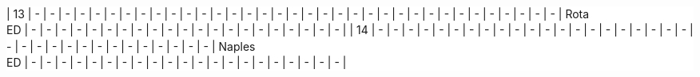 |   13   |           -            |                            -                             |                                     -                                      |                    -                    |          -           |                            -                             |            -            |                    -                    |                            -                             |                            -                             |                                   -                                   |                                   -                                   |          -          |             -             |                                   -                                   |                    -                    |                                     -                                      |                          -                           |                            -                             |                                   -                                   |             -             |             -             |                            -                             |                            -                             |                    -                    |                            -                             |             -             |                                   -                                   |                    -                    |             -             |             -             |          -          |           -            |                            -                             |                                   -                                   |                                Rota<br/>ED                                 |          -          |                    -                    |                                     -                                      |            -            |                                   -                                   |           -            |                    -                    |                            -                             |                            -                             |             -             |                                     -                                      |          -           |             -             |                                   -                                   |                                     -                                      |         -         |                           -                            |                                   -                                   |             -             |                    -                    |                            -                             |
|   14   |           -            |                            -                             |                                     -                                      |                    -                    |          -           |                            -                             |            -            |                    -                    |                            -                             |                            -                             |                                   -                                   |                                   -                                   |          -          |             -             |                                   -                                   |                    -                    |                                     -                                      |                          -                           |                            -                             |                                   -                                   |             -             |             -             |                            -                             |                            -                             |                    -                    |                            -                             |             -             |                                   -                                   |                    -                    |             -             |             -             |          -          |           -            |                            -                             |                                   -                                   |                               Naples<br/>ED                                |          -          |                    -                    |                                     -                                      |            -            |                                   -                                   |           -            |                    -                    |                            -                             |                            -                             |             -             |                                     -                                      |          -           |             -             |                                   -                                   |                                     -                                      |         -         |                           -                            |                                   -                                   |             -             |                    -                    |                            -                             |